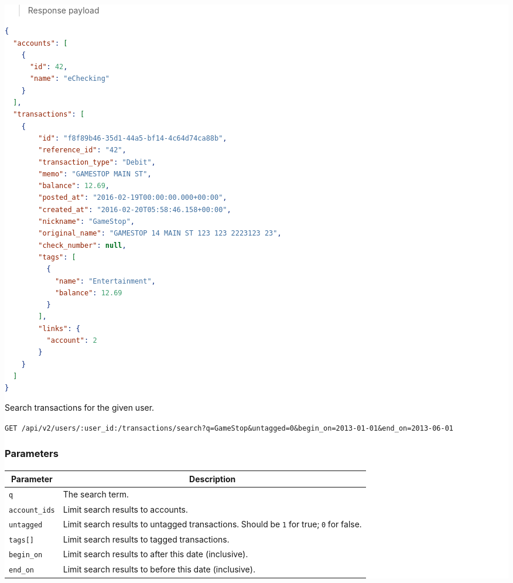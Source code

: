 ```csharp
```

> Response payload

```json
{
  "accounts": [
    {
      "id": 42,
      "name": "eChecking"
    }
  ],
  "transactions": [
    {
        "id": "f8f89b46-35d1-44a5-bf14-4c64d74ca88b",
        "reference_id": "42",
        "transaction_type": "Debit",
        "memo": "GAMESTOP MAIN ST",
        "balance": 12.69,
        "posted_at": "2016-02-19T00:00:00.000+00:00",
        "created_at": "2016-02-20T05:58:46.158+00:00",
        "nickname": "GameStop",
        "original_name": "GAMESTOP 14 MAIN ST 123 123 2223123 23",
        "check_number": null,
        "tags": [
          {
            "name": "Entertainment",
            "balance": 12.69
          }
        ],
        "links": {
          "account": 2
        }
    }
  ]
}
```

Search transactions for the given user.

`GET /api/v2/users/:user_id:/transactions/search?q=GameStop&untagged=0&begin_on=2013-01-01&end_on=2013-06-01`

### Parameters

| Parameter | Description |
|-----------|-------------|
| `q` | The search term. |
| `account_ids` | Limit search results to accounts. |
| `untagged` | Limit search results to untagged transactions. Should be `1` for true; `0` for false. |
| `tags[]` | Limit search results to tagged transactions.|
| `begin_on` | Limit search results to after this date (inclusive). |
| `end_on` | Limit search results to before this date (inclusive). |

